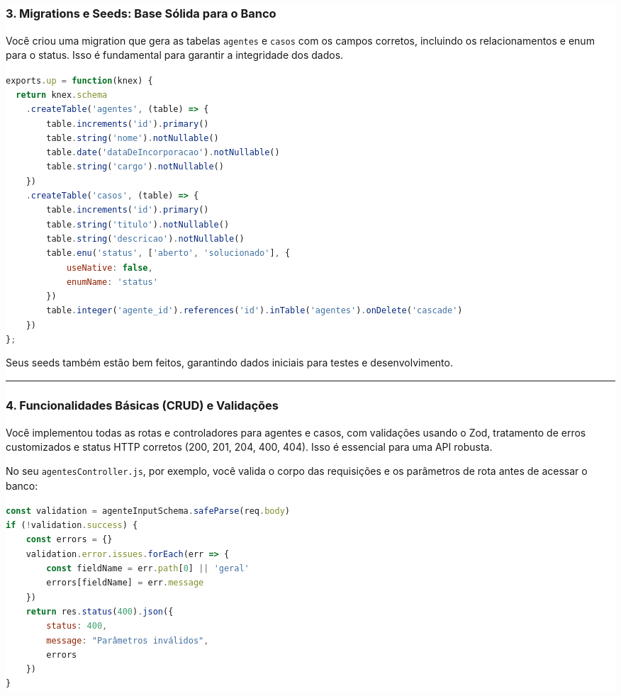 
### 3. Migrations e Seeds: Base Sólida para o Banco

Você criou uma migration que gera as tabelas `agentes` e `casos` com os campos corretos, incluindo os relacionamentos e enum para o status. Isso é fundamental para garantir a integridade dos dados.

```js
exports.up = function(knex) {
  return knex.schema
    .createTable('agentes', (table) => {
        table.increments('id').primary()
        table.string('nome').notNullable()
        table.date('dataDeIncorporacao').notNullable()
        table.string('cargo').notNullable()
    })
    .createTable('casos', (table) => {
        table.increments('id').primary()
        table.string('titulo').notNullable()
        table.string('descricao').notNullable()
        table.enu('status', ['aberto', 'solucionado'], {
            useNative: false,
            enumName: 'status'
        })
        table.integer('agente_id').references('id').inTable('agentes').onDelete('cascade')
    })
};
```

Seus seeds também estão bem feitos, garantindo dados iniciais para testes e desenvolvimento.

---

### 4. Funcionalidades Básicas (CRUD) e Validações

Você implementou todas as rotas e controladores para agentes e casos, com validações usando o Zod, tratamento de erros customizados e status HTTP corretos (200, 201, 204, 400, 404). Isso é essencial para uma API robusta.

No seu `agentesController.js`, por exemplo, você valida o corpo das requisições e os parâmetros de rota antes de acessar o banco:

```js
const validation = agenteInputSchema.safeParse(req.body)
if (!validation.success) {
    const errors = {}
    validation.error.issues.forEach(err => {
        const fieldName = err.path[0] || 'geral'
        errors[fieldName] = err.message
    })
    return res.status(400).json({
        status: 400,
        message: "Parâmetros inválidos",
        errors
    })
}
```
